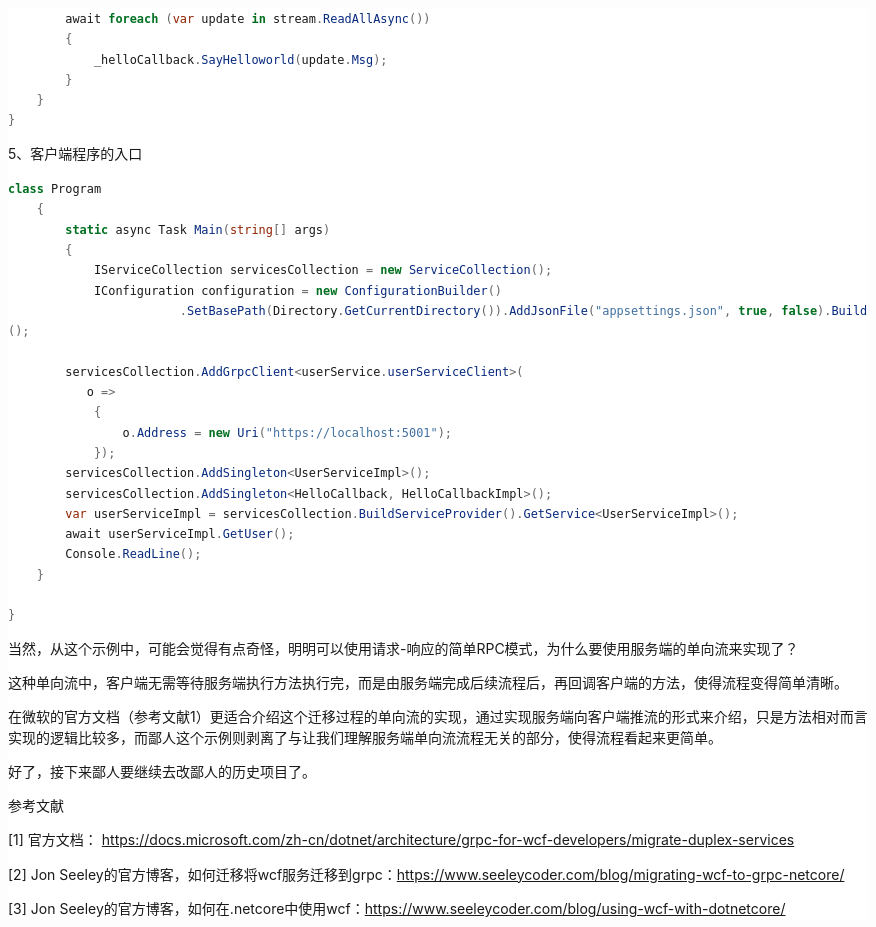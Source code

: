 ```c#
        await foreach (var update in stream.ReadAllAsync())
        {
            _helloCallback.SayHelloworld(update.Msg);
        }
    }
}
```

5、客户端程序的入口

```c#
class Program
    {
        static async Task Main(string[] args)
        {
            IServiceCollection servicesCollection = new ServiceCollection();
            IConfiguration configuration = new ConfigurationBuilder()
                        .SetBasePath(Directory.GetCurrentDirectory()).AddJsonFile("appsettings.json", true, false).Build();

        servicesCollection.AddGrpcClient<userService.userServiceClient>(
           o =>
            {
                o.Address = new Uri("https://localhost:5001");
            });
        servicesCollection.AddSingleton<UserServiceImpl>();
        servicesCollection.AddSingleton<HelloCallback, HelloCallbackImpl>();
        var userServiceImpl = servicesCollection.BuildServiceProvider().GetService<UserServiceImpl>();
        await userServiceImpl.GetUser();
        Console.ReadLine();
    }

}
```

当然，从这个示例中，可能会觉得有点奇怪，明明可以使用请求-响应的简单RPC模式，为什么要使用服务端的单向流来实现了？

这种单向流中，客户端无需等待服务端执行方法执行完，而是由服务端完成后续流程后，再回调客户端的方法，使得流程变得简单清晰。

在微软的官方文档（参考文献1）更适合介绍这个迁移过程的单向流的实现，通过实现服务端向客户端推流的形式来介绍，只是方法相对而言实现的逻辑比较多，而鄙人这个示例则剥离了与让我们理解服务端单向流流程无关的部分，使得流程看起来更简单。

好了，接下来鄙人要继续去改鄙人的历史项目了。

参考文献

[1] 官方文档： https://docs.microsoft.com/zh-cn/dotnet/architecture/grpc-for-wcf-developers/migrate-duplex-services 

[2] Jon Seeley的官方博客，如何迁移将wcf服务迁移到grpc：https://www.seeleycoder.com/blog/migrating-wcf-to-grpc-netcore/ 

[3] Jon Seeley的官方博客，如何在.netcore中使用wcf：https://www.seeleycoder.com/blog/using-wcf-with-dotnetcore/ 

[来源]: https://github.com/grpc/grpc-dotnet/releases
[来源]: https://blog.csdn.net/weiwangchao_/article/details/82023191